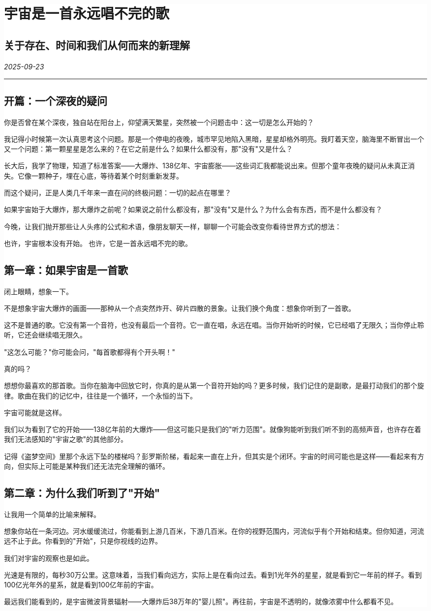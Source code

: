 # 宇宙是一首永远唱不完的歌

## 关于存在、时间和我们从何而来的新理解

*2025-09-23*

---

## 开篇：一个深夜的疑问

你是否曾在某个深夜，独自站在阳台上，仰望满天繁星，突然被一个问题击中：这一切是怎么开始的？

我记得小时候第一次认真思考这个问题。那是一个停电的夜晚，城市罕见地陷入黑暗，星星却格外明亮。我盯着天空，脑海里不断冒出一个又一个问题：第一颗星星是怎么来的？在它之前是什么？如果什么都没有，那"没有"又是什么？

长大后，我学了物理，知道了标准答案——大爆炸、138亿年、宇宙膨胀——这些词汇我都能说出来。但那个童年夜晚的疑问从未真正消失。它像一颗种子，埋在心底，等待着某个时刻重新发芽。

而这个疑问，正是人类几千年来一直在问的终极问题：一切的起点在哪里？

如果宇宙始于大爆炸，那大爆炸之前呢？如果说之前什么都没有，那"没有"又是什么？为什么会有东西，而不是什么都没有？

今晚，让我们抛开那些让人头疼的公式和术语，像朋友聊天一样，聊聊一个可能会改变你看待世界方式的想法：

也许，宇宙根本没有开始。
也许，它是一首永远唱不完的歌。

## 第一章：如果宇宙是一首歌

闭上眼睛，想象一下。

不是想象宇宙大爆炸的画面——那种从一个点突然炸开、碎片四散的景象。让我们换个角度：想象你听到了一首歌。

这不是普通的歌。它没有第一个音符，也没有最后一个音符。它一直在唱，永远在唱。当你开始听的时候，它已经唱了无限久；当你停止聆听，它还会继续唱无限久。

"这怎么可能？"你可能会问，"每首歌都得有个开头啊！"

真的吗？

想想你最喜欢的那首歌。当你在脑海中回放它时，你真的是从第一个音符开始的吗？更多时候，我们记住的是副歌，是最打动我们的那个旋律。歌曲在我们的记忆中，往往是一个循环，一个永恒的当下。

宇宙可能就是这样。

我们以为看到了它的开始——138亿年前的大爆炸——但这可能只是我们的"听力范围"。就像狗能听到我们听不到的高频声音，也许存在着我们无法感知的"宇宙之歌"的其他部分。

记得《盗梦空间》里那个永远下坠的楼梯吗？彭罗斯阶梯，看起来一直在上升，但其实是个闭环。宇宙的时间可能也是这样——看起来有方向，但实际上可能是某种我们还无法完全理解的循环。

## 第二章：为什么我们听到了"开始"

让我用一个简单的比喻来解释。

想象你站在一条河边。河水缓缓流过，你能看到上游几百米，下游几百米。在你的视野范围内，河流似乎有个开始和结束。但你知道，河流远不止于此。你看到的"开始"，只是你视线的边界。

我们对宇宙的观察也是如此。

光速是有限的，每秒30万公里。这意味着，当我们看向远方，实际上是在看向过去。看到1光年外的星星，就是看到它一年前的样子。看到100亿光年外的星系，就是看到100亿年前的宇宙。

最远我们能看到的，是宇宙微波背景辐射——大爆炸后38万年的"婴儿照"。再往前，宇宙是不透明的，就像浓雾中什么都看不见。
